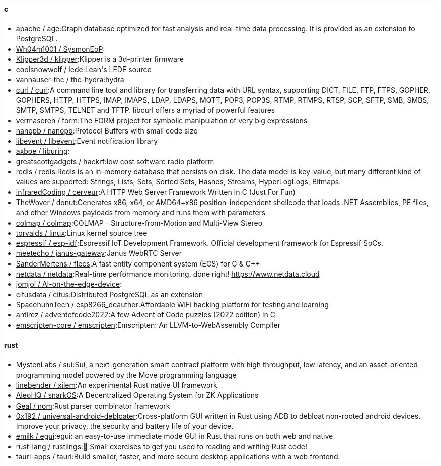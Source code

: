 #### c
* [apache / age](https://github.com/apache/age):Graph database optimized for fast analysis and real-time data processing. It is provided as an extension to PostgreSQL.
* [Wh04m1001 / SysmonEoP](https://github.com/Wh04m1001/SysmonEoP):
* [Klipper3d / klipper](https://github.com/Klipper3d/klipper):Klipper is a 3d-printer firmware
* [coolsnowwolf / lede](https://github.com/coolsnowwolf/lede):Lean's LEDE source
* [vanhauser-thc / thc-hydra](https://github.com/vanhauser-thc/thc-hydra):hydra
* [curl / curl](https://github.com/curl/curl):A command line tool and library for transferring data with URL syntax, supporting DICT, FILE, FTP, FTPS, GOPHER, GOPHERS, HTTP, HTTPS, IMAP, IMAPS, LDAP, LDAPS, MQTT, POP3, POP3S, RTMP, RTMPS, RTSP, SCP, SFTP, SMB, SMBS, SMTP, SMTPS, TELNET and TFTP. libcurl offers a myriad of powerful features
* [vermaseren / form](https://github.com/vermaseren/form):The FORM project for symbolic manipulation of very big expressions
* [nanopb / nanopb](https://github.com/nanopb/nanopb):Protocol Buffers with small code size
* [libevent / libevent](https://github.com/libevent/libevent):Event notification library
* [axboe / liburing](https://github.com/axboe/liburing):
* [greatscottgadgets / hackrf](https://github.com/greatscottgadgets/hackrf):low cost software radio platform
* [redis / redis](https://github.com/redis/redis):Redis is an in-memory database that persists on disk. The data model is key-value, but many different kind of values are supported: Strings, Lists, Sets, Sorted Sets, Hashes, Streams, HyperLogLogs, Bitmaps.
* [infraredCoding / cerveur](https://github.com/infraredCoding/cerveur):A HTTP Web Server Framework Written In C (Just For Fun)
* [TheWover / donut](https://github.com/TheWover/donut):Generates x86, x64, or AMD64+x86 position-independent shellcode that loads .NET Assemblies, PE files, and other Windows payloads from memory and runs them with parameters
* [colmap / colmap](https://github.com/colmap/colmap):COLMAP - Structure-from-Motion and Multi-View Stereo
* [torvalds / linux](https://github.com/torvalds/linux):Linux kernel source tree
* [espressif / esp-idf](https://github.com/espressif/esp-idf):Espressif IoT Development Framework. Official development framework for Espressif SoCs.
* [meetecho / janus-gateway](https://github.com/meetecho/janus-gateway):Janus WebRTC Server
* [SanderMertens / flecs](https://github.com/SanderMertens/flecs):A fast entity component system (ECS) for C & C++
* [netdata / netdata](https://github.com/netdata/netdata):Real-time performance monitoring, done right! https://www.netdata.cloud
* [jomjol / AI-on-the-edge-device](https://github.com/jomjol/AI-on-the-edge-device):
* [citusdata / citus](https://github.com/citusdata/citus):Distributed PostgreSQL as an extension
* [SpacehuhnTech / esp8266_deauther](https://github.com/SpacehuhnTech/esp8266_deauther):Affordable WiFi hacking platform for testing and learning
* [antirez / adventofcode2022](https://github.com/antirez/adventofcode2022):A few Advent of Code puzzles (2022 edition) in C
* [emscripten-core / emscripten](https://github.com/emscripten-core/emscripten):Emscripten: An LLVM-to-WebAssembly Compiler

#### rust
* [MystenLabs / sui](https://github.com/MystenLabs/sui):Sui, a next-generation smart contract platform with high throughput, low latency, and an asset-oriented programming model powered by the Move programming language
* [linebender / xilem](https://github.com/linebender/xilem):An experimental Rust native UI framework
* [AleoHQ / snarkOS](https://github.com/AleoHQ/snarkOS):A Decentralized Operating System for ZK Applications
* [Geal / nom](https://github.com/Geal/nom):Rust parser combinator framework
* [0x192 / universal-android-debloater](https://github.com/0x192/universal-android-debloater):Cross-platform GUI written in Rust using ADB to debloat non-rooted android devices. Improve your privacy, the security and battery life of your device.
* [emilk / egui](https://github.com/emilk/egui):egui: an easy-to-use immediate mode GUI in Rust that runs on both web and native
* [rust-lang / rustlings](https://github.com/rust-lang/rustlings):🦀
Small exercises to get you used to reading and writing Rust code!
* [tauri-apps / tauri](https://github.com/tauri-apps/tauri):Build smaller, faster, and more secure desktop applications with a web frontend.
